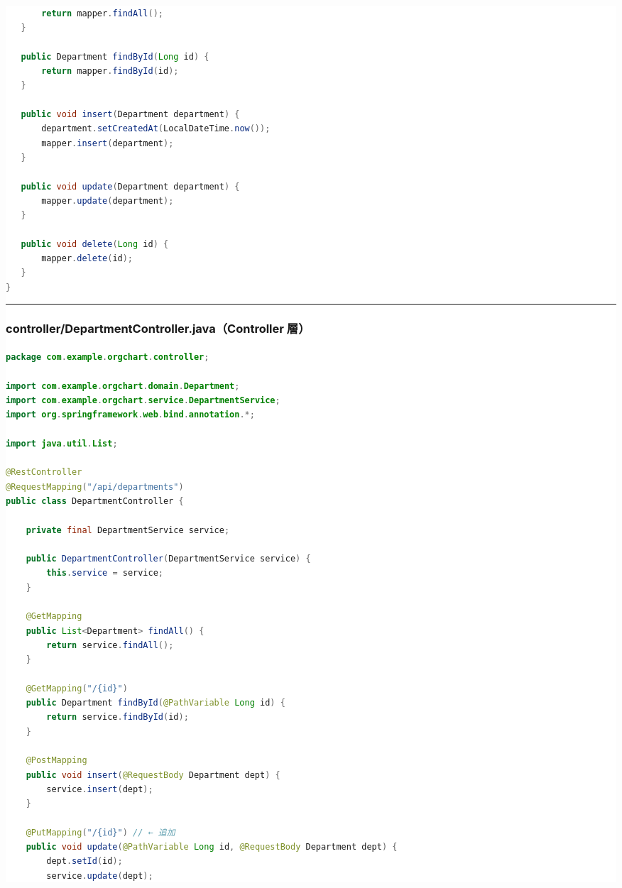 ```java
       return mapper.findAll();
   }

   public Department findById(Long id) {
       return mapper.findById(id);
   }

   public void insert(Department department) {
       department.setCreatedAt(LocalDateTime.now());
       mapper.insert(department);
   }

   public void update(Department department) {
       mapper.update(department);
   }

   public void delete(Long id) {
       mapper.delete(id);
   }
}
```

---

### controller/DepartmentController.java（Controller 層）

```java
package com.example.orgchart.controller;

import com.example.orgchart.domain.Department;
import com.example.orgchart.service.DepartmentService;
import org.springframework.web.bind.annotation.*;

import java.util.List;

@RestController
@RequestMapping("/api/departments")
public class DepartmentController {

    private final DepartmentService service;

    public DepartmentController(DepartmentService service) {
        this.service = service;
    }

    @GetMapping
    public List<Department> findAll() {
        return service.findAll();
    }

    @GetMapping("/{id}")
    public Department findById(@PathVariable Long id) {
        return service.findById(id);
    }

    @PostMapping
    public void insert(@RequestBody Department dept) {
        service.insert(dept);
    }

    @PutMapping("/{id}") // ← 追加
    public void update(@PathVariable Long id, @RequestBody Department dept) {
        dept.setId(id);
        service.update(dept);
```